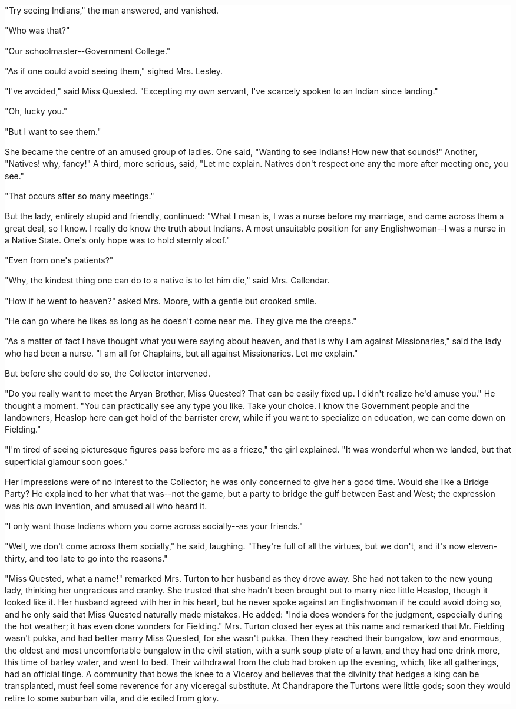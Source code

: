 "Try seeing Indians," the man answered, and vanished.

"Who was that?"

"Our schoolmaster--Government College."

"As if one could avoid seeing them," sighed Mrs. Lesley.

"I've avoided," said Miss Quested. "Excepting my own servant, I've scarcely spoken to an Indian since landing."

"Oh, lucky you."

"But I want to see them."

She became the centre of an amused group of ladies. One said, "Wanting to see Indians! How new that sounds!" Another, "Natives! why, fancy!" A third, more serious, said, "Let me explain. Natives don't respect one any the more after meeting one, you see."

"That occurs after so many meetings."

But the lady, entirely stupid and friendly, continued: "What I mean is, I was a nurse before my marriage, and came across them a great deal, so I know. I really do know the truth about Indians. A most unsuitable position for any Englishwoman--I was a nurse in a Native State. One's only hope was to hold sternly aloof."

"Even from one's patients?"

"Why, the kindest thing one can do to a native is to let him die," said Mrs. Callendar.

"How if he went to heaven?" asked Mrs. Moore, with a gentle but crooked smile.

"He can go where he likes as long as he doesn't come near me. They give me the creeps."

"As a matter of fact I have thought what you were saying about heaven, and that is why I am against Missionaries," said the lady who had been a nurse. "I am all for Chaplains, but all against Missionaries. Let me explain."

But before she could do so, the Collector intervened.

"Do you really want to meet the Aryan Brother, Miss Quested? That can be easily fixed up. I didn't realize he'd amuse you." He thought a moment. "You can practically see any type you like. Take your choice. I know the Government people and the landowners, Heaslop here can get hold of the barrister crew, while if you want to specialize on education, we can come down on Fielding."

"I'm tired of seeing picturesque figures pass before me as a frieze," the girl explained. "It was wonderful when we landed, but that superficial glamour soon goes."

Her impressions were of no interest to the Collector; he was only concerned to give her a good time. Would she like a Bridge Party? He explained to her what that was--not the game, but a party to bridge the gulf between East and West; the expression was his own invention, and amused all who heard it.

"I only want those Indians whom you come across socially--as your friends."

"Well, we don't come across them socially," he said, laughing. "They're full of all the virtues, but we don't, and it's now eleven-thirty, and too late to go into the reasons."

"Miss Quested, what a name!" remarked Mrs. Turton to her husband as they drove away. She had not taken to the new young lady, thinking her ungracious and cranky. She trusted that she hadn't been brought out to marry nice little Heaslop, though it looked like it. Her husband agreed with her in his heart, but he never spoke against an Englishwoman if he could avoid doing so, and he only said that Miss Quested naturally made mistakes. He added: "India does wonders for the judgment, especially during the hot weather; it has even done wonders for Fielding." Mrs. Turton closed her eyes at this name and remarked that Mr. Fielding wasn't pukka, and had better marry Miss Quested, for she wasn't pukka. Then they reached their bungalow, low and enormous, the oldest and most uncomfortable bungalow in the civil station, with a sunk soup plate of a lawn, and they had one drink more, this time of barley water, and went to bed. Their withdrawal from the club had broken up the evening, which, like all gatherings, had an official tinge. A community that bows the knee to a Viceroy and believes that the divinity that hedges a king can be transplanted, must feel some reverence for any viceregal substitute. At Chandrapore the Turtons were little gods; soon they would retire to some suburban villa, and die exiled from glory.
